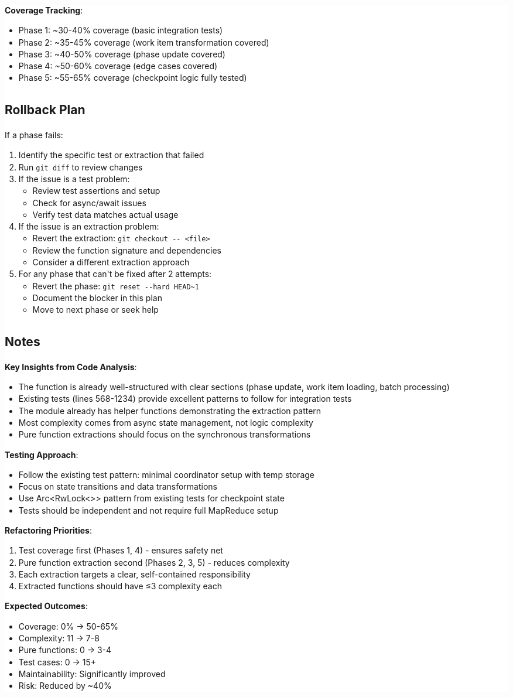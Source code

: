 **Coverage Tracking**:
- Phase 1: ~30-40% coverage (basic integration tests)
- Phase 2: ~35-45% coverage (work item transformation covered)
- Phase 3: ~40-50% coverage (phase update covered)
- Phase 4: ~50-60% coverage (edge cases covered)
- Phase 5: ~55-65% coverage (checkpoint logic fully tested)

## Rollback Plan

If a phase fails:
1. Identify the specific test or extraction that failed
2. Run `git diff` to review changes
3. If the issue is a test problem:
   - Review test assertions and setup
   - Check for async/await issues
   - Verify test data matches actual usage
4. If the issue is an extraction problem:
   - Revert the extraction: `git checkout -- <file>`
   - Review the function signature and dependencies
   - Consider a different extraction approach
5. For any phase that can't be fixed after 2 attempts:
   - Revert the phase: `git reset --hard HEAD~1`
   - Document the blocker in this plan
   - Move to next phase or seek help

## Notes

**Key Insights from Code Analysis**:
- The function is already well-structured with clear sections (phase update, work item loading, batch processing)
- Existing tests (lines 568-1234) provide excellent patterns to follow for integration tests
- The module already has helper functions demonstrating the extraction pattern
- Most complexity comes from async state management, not logic complexity
- Pure function extractions should focus on the synchronous transformations

**Testing Approach**:
- Follow the existing test pattern: minimal coordinator setup with temp storage
- Focus on state transitions and data transformations
- Use Arc<RwLock<>> pattern from existing tests for checkpoint state
- Tests should be independent and not require full MapReduce setup

**Refactoring Priorities**:
1. Test coverage first (Phases 1, 4) - ensures safety net
2. Pure function extraction second (Phases 2, 3, 5) - reduces complexity
3. Each extraction targets a clear, self-contained responsibility
4. Extracted functions should have ≤3 complexity each

**Expected Outcomes**:
- Coverage: 0% → 50-65%
- Complexity: 11 → 7-8
- Pure functions: 0 → 3-4
- Test cases: 0 → 15+
- Maintainability: Significantly improved
- Risk: Reduced by ~40%

